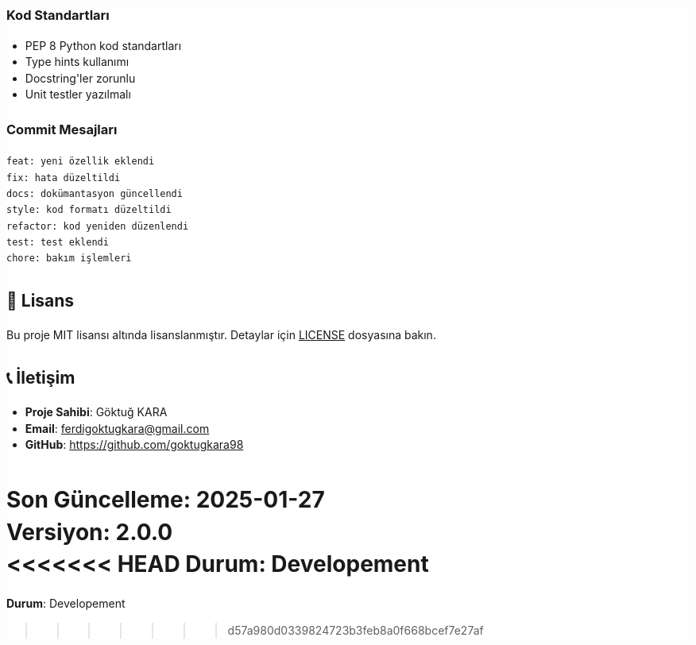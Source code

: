 ### **Kod Standartları**
- PEP 8 Python kod standartları
- Type hints kullanımı
- Docstring'ler zorunlu
- Unit testler yazılmalı

### **Commit Mesajları**
```
feat: yeni özellik eklendi
fix: hata düzeltildi
docs: dokümantasyon güncellendi
style: kod formatı düzeltildi
refactor: kod yeniden düzenlendi
test: test eklendi
chore: bakım işlemleri
```

## 📄 Lisans

Bu proje MIT lisansı altında lisanslanmıştır. Detaylar için [LICENSE](LICENSE) dosyasına bakın.

## 📞 İletişim

- **Proje Sahibi**: Göktuğ KARA
- **Email**: ferdigoktugkara@gmail.com
- **GitHub**: https://github.com/goktugkara98


**Son Güncelleme**: 2025-01-27  
**Versiyon**: 2.0.0  
<<<<<<< HEAD
**Durum**: Developement
=======
**Durum**: Developement
>>>>>>> d57a980d0339824723b3feb8a0f668bcef7e27af
